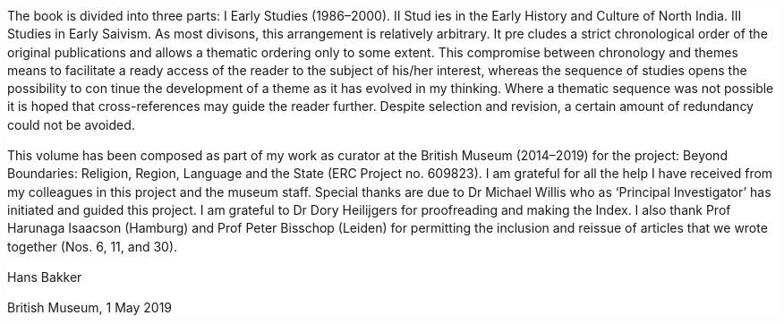 The book is divided into three parts: I Early Studies (1986–2000). II Stud ies in the Early History and Culture of North India. III Studies in Early Saivism. As most divisons, this arrangement is relatively arbitrary. It pre cludes a strict chronological order of the original publications and allows a thematic ordering only to some extent. This compromise between chronology and themes means to facilitate a ready access of the reader to the subject of his/her interest, whereas the sequence of studies opens the possibility to con tinue the development of a theme as it has evolved in my thinking. Where a thematic sequence was not possible it is hoped that cross-references may guide the reader further. Despite selection and revision, a certain amount of redundancy could not be avoided. 

This volume has been composed as part of my work as curator at the British Museum (2014–2019) for the project: Beyond Boundaries: Religion, Region, Language and the State (ERC Project no. 609823). I am grateful for all the help I have received from my colleagues in this project and the museum staff. Special thanks are due to Dr Michael Willis who as ‘Principal Investigator’ has initiated and guided this project. I am grateful to Dr Dory Heilijgers for proofreading and making the Index. I also thank Prof Harunaga Isaacson (Hamburg) and Prof Peter Bisschop (Leiden) for permitting the inclusion and reissue of articles that we wrote together (Nos. 6, 11, and 30). 

Hans Bakker 

British Museum, 1 May 2019 








